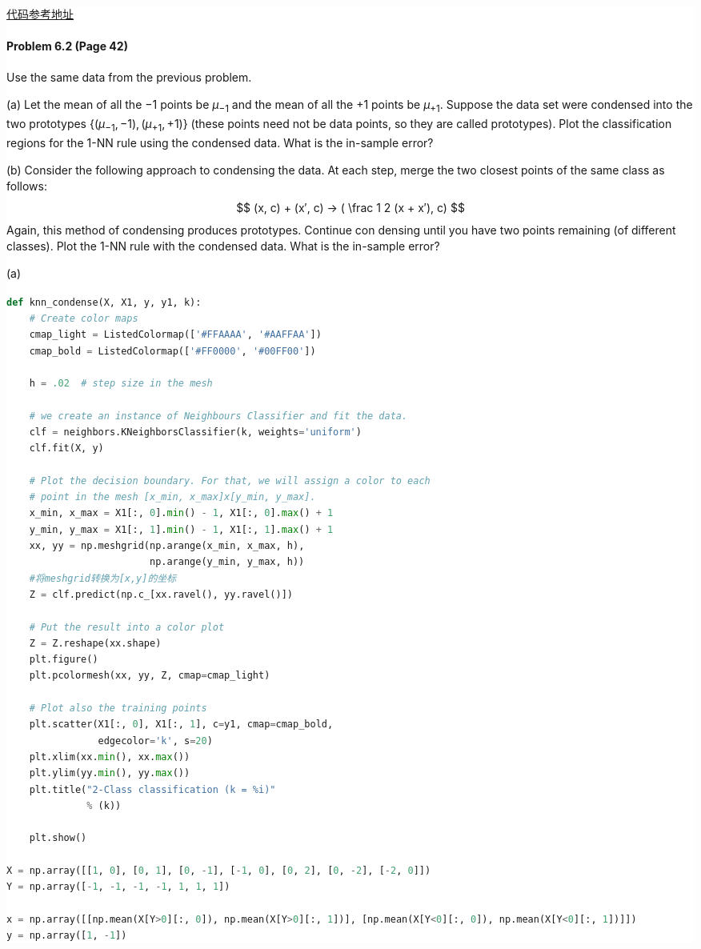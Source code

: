 [代码参考地址](http://sklearn.apachecn.org/cn/0.19.0/auto_examples/neighbors/plot_classification.html#sphx-glr-auto-examples-neighbors-plot-classification-py)



#### Problem 6.2 (Page 42)

Use the same data from the previous problem. 

(a) Let the mean of all the $-1$ points be $\mu_{-1}$ and the mean of all the $+1$ points be $\mu_{+1}$. Suppose the data set were condensed into the two prototypes $\{(\mu_{-1}, -1), (\mu_{+1}, +1)\}$ (these points need not be data points, so they are called prototypes). Plot the classification regions for the $1$-NN rule using the condensed data. What is the in-sample error? 

(b) Consider the following approach to condensing the data. At each step, merge the two closest points of the same class as follows: 
$$
(x, c) + (x′, c) → ( \frac 1 2 (x + x′), c)
$$
Again, this method of condensing produces prototypes. Continue con densing until you have two points remaining (of different classes). Plot the $1$-NN rule with the condensed data. What is the in-sample error? 

(a)

```python
def knn_condense(X, X1, y, y1, k):
    # Create color maps
    cmap_light = ListedColormap(['#FFAAAA', '#AAFFAA'])
    cmap_bold = ListedColormap(['#FF0000', '#00FF00'])
    
    h = .02  # step size in the mesh
    
    # we create an instance of Neighbours Classifier and fit the data.
    clf = neighbors.KNeighborsClassifier(k, weights='uniform')
    clf.fit(X, y)

    # Plot the decision boundary. For that, we will assign a color to each
    # point in the mesh [x_min, x_max]x[y_min, y_max].
    x_min, x_max = X1[:, 0].min() - 1, X1[:, 0].max() + 1
    y_min, y_max = X1[:, 1].min() - 1, X1[:, 1].max() + 1
    xx, yy = np.meshgrid(np.arange(x_min, x_max, h),
                         np.arange(y_min, y_max, h))
    #将meshgrid转换为[x,y]的坐标
    Z = clf.predict(np.c_[xx.ravel(), yy.ravel()])

    # Put the result into a color plot
    Z = Z.reshape(xx.shape)
    plt.figure()
    plt.pcolormesh(xx, yy, Z, cmap=cmap_light)

    # Plot also the training points
    plt.scatter(X1[:, 0], X1[:, 1], c=y1, cmap=cmap_bold,
                edgecolor='k', s=20)
    plt.xlim(xx.min(), xx.max())
    plt.ylim(yy.min(), yy.max())
    plt.title("2-Class classification (k = %i)"
              % (k))
    
    plt.show()
    
X = np.array([[1, 0], [0, 1], [0, -1], [-1, 0], [0, 2], [0, -2], [-2, 0]])
Y = np.array([-1, -1, -1, -1, 1, 1, 1])

x = np.array([[np.mean(X[Y>0][:, 0]), np.mean(X[Y>0][:, 1])], [np.mean(X[Y<0][:, 0]), np.mean(X[Y<0][:, 1])]])
y = np.array([1, -1])
```